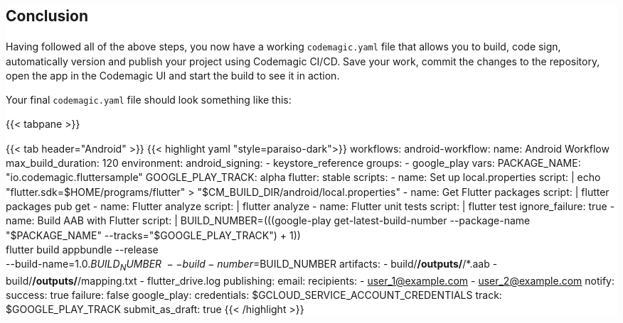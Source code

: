 
## Conclusion
Having followed all of the above steps, you now have a working `codemagic.yaml` file that allows you to build, code sign, automatically version and publish your project using Codemagic CI/CD.
Save your work, commit the changes to the repository, open the app in the Codemagic UI and start the build to see it in action.

Your final `codemagic.yaml` file should look something like this:

{{< tabpane >}}

{{< tab header="Android" >}}
{{< highlight yaml "style=paraiso-dark">}}
workflows:
  android-workflow:
    name: Android Workflow
    max_build_duration: 120
    environment:
      android_signing:
        - keystore_reference
      groups:
        - google_play
      vars:
        PACKAGE_NAME: "io.codemagic.fluttersample"
        GOOGLE_PLAY_TRACK: alpha
      flutter: stable
    scripts:
      - name: Set up local.properties
        script: | 
          echo "flutter.sdk=$HOME/programs/flutter" > "$CM_BUILD_DIR/android/local.properties"
      - name: Get Flutter packages
        script: | 
          flutter packages pub get
      - name: Flutter analyze
        script: | 
          flutter analyze
      - name: Flutter unit tests
        script: | 
          flutter test
        ignore_failure: true
      - name: Build AAB with Flutter
        script: | 
          BUILD_NUMBER=$(($(google-play get-latest-build-number --package-name "$PACKAGE_NAME" --tracks="$GOOGLE_PLAY_TRACK") + 1))      
          flutter build appbundle --release \
            --build-name=1.0.$BUILD_NUMBER \
            --build-number=$BUILD_NUMBER
    artifacts:
      - build/**/outputs/**/*.aab
      - build/**/outputs/**/mapping.txt
      - flutter_drive.log
    publishing:
      email:
        recipients:
          - user_1@example.com
          - user_2@example.com
        notify:
          success: true
          failure: false
      google_play:
        credentials: $GCLOUD_SERVICE_ACCOUNT_CREDENTIALS
        track: $GOOGLE_PLAY_TRACK
        submit_as_draft: true
{{< /highlight >}}